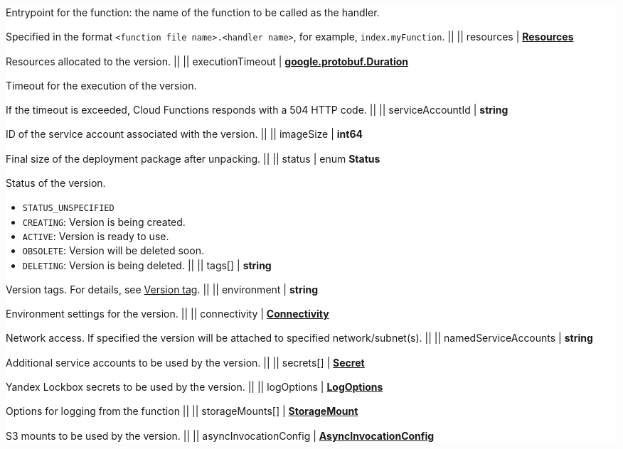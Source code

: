 Entrypoint for the function: the name of the function to be called as the handler.

Specified in the format `<function file name>.<handler name>`, for example, `index.myFunction`. ||
|| resources | **[Resources](#yandex.cloud.serverless.functions.v1.Resources)**

Resources allocated to the version. ||
|| executionTimeout | **[google.protobuf.Duration](https://developers.google.com/protocol-buffers/docs/reference/csharp/class/google/protobuf/well-known-types/duration)**

Timeout for the execution of the version.

If the timeout is exceeded, Cloud Functions responds with a 504 HTTP code. ||
|| serviceAccountId | **string**

ID of the service account associated with the version. ||
|| imageSize | **int64**

Final size of the deployment package after unpacking. ||
|| status | enum **Status**

Status of the version.

- `STATUS_UNSPECIFIED`
- `CREATING`: Version is being created.
- `ACTIVE`: Version is ready to use.
- `OBSOLETE`: Version will be deleted soon.
- `DELETING`: Version is being deleted. ||
|| tags[] | **string**

Version tags. For details, see [Version tag](/docs/functions/concepts/function#tag). ||
|| environment | **string**

Environment settings for the version. ||
|| connectivity | **[Connectivity](#yandex.cloud.serverless.functions.v1.Connectivity)**

Network access. If specified the version will be attached to specified network/subnet(s). ||
|| namedServiceAccounts | **string**

Additional service accounts to be used by the version. ||
|| secrets[] | **[Secret](#yandex.cloud.serverless.functions.v1.Secret)**

Yandex Lockbox secrets to be used by the version. ||
|| logOptions | **[LogOptions](#yandex.cloud.serverless.functions.v1.LogOptions)**

Options for logging from the function ||
|| storageMounts[] | **[StorageMount](#yandex.cloud.serverless.functions.v1.StorageMount)**

S3 mounts to be used by the version. ||
|| asyncInvocationConfig | **[AsyncInvocationConfig](#yandex.cloud.serverless.functions.v1.AsyncInvocationConfig)**
